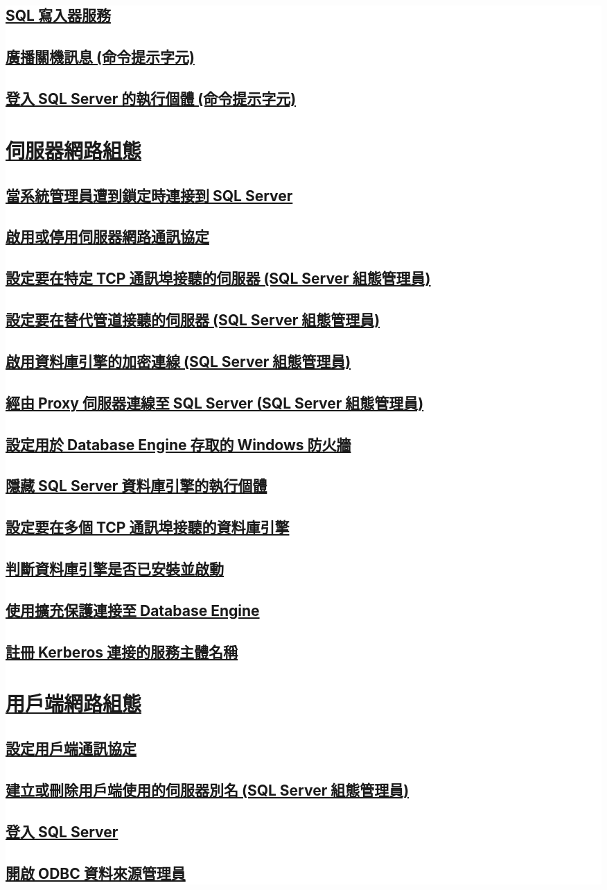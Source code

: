 ## [SQL 寫入器服務](sql-writer-service.md)
## [廣播關機訊息 (命令提示字元)](broadcast-a-shutdown-message-command-prompt.md)
## [登入 SQL Server 的執行個體 (命令提示字元)](log-in-to-an-instance-of-sql-server-command-prompt.md)
# [伺服器網路組態](server-network-configuration.md)
## [當系統管理員遭到鎖定時連接到 SQL Server](connect-to-sql-server-when-system-administrators-are-locked-out.md)
## [啟用或停用伺服器網路通訊協定](enable-or-disable-a-server-network-protocol.md)
## [設定要在特定 TCP 通訊埠接聽的伺服器 (SQL Server 組態管理員)](configure-a-server-to-listen-on-a-specific-tcp-port.md)
## [設定要在替代管道接聽的伺服器 (SQL Server 組態管理員)](configure-a-server-to-listen-on-an-alternate-pipe.md)
## [啟用資料庫引擎的加密連線 (SQL Server 組態管理員)](enable-encrypted-connections-to-the-database-engine.md)
## [經由 Proxy 伺服器連線至 SQL Server (SQL Server 組態管理員)](connect-to-sql-server-through-a-proxy-server-sql-server-configuration-manager.md)
## [設定用於 Database Engine 存取的 Windows 防火牆](configure-a-windows-firewall-for-database-engine-access.md)
## [隱藏 SQL Server 資料庫引擎的執行個體](hide-an-instance-of-sql-server-database-engine.md)
## [設定要在多個 TCP 通訊埠接聽的資料庫引擎](configure-the-database-engine-to-listen-on-multiple-tcp-ports.md)
## [判斷資料庫引擎是否已安裝並啟動](determine-whether-the-database-engine-is-installed-and-started.md)
## [使用擴充保護連接至 Database Engine](connect-to-the-database-engine-using-extended-protection.md)
## [註冊 Kerberos 連接的服務主體名稱](register-a-service-principal-name-for-kerberos-connections.md)
# [用戶端網路組態](client-network-configuration.md)
## [設定用戶端通訊協定](configure-client-protocols.md)
## [建立或刪除用戶端使用的伺服器別名 (SQL Server 組態管理員)](create-or-delete-a-server-alias-for-use-by-a-client.md)
## [登入 SQL Server](logging-in-to-sql-server.md)
## [開啟 ODBC 資料來源管理員](open-the-odbc-data-source-administrator.md)